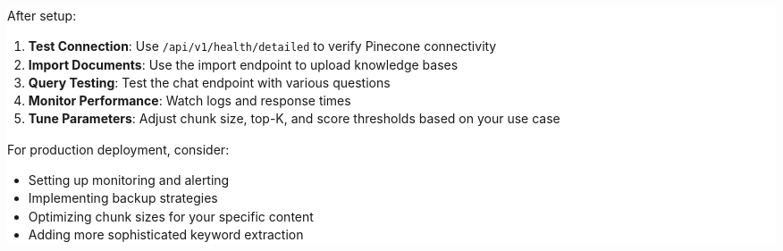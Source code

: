 After setup:

1. **Test Connection**: Use `/api/v1/health/detailed` to verify Pinecone connectivity
2. **Import Documents**: Use the import endpoint to upload knowledge bases
3. **Query Testing**: Test the chat endpoint with various questions
4. **Monitor Performance**: Watch logs and response times
5. **Tune Parameters**: Adjust chunk size, top-K, and score thresholds based on your use case

For production deployment, consider:
- Setting up monitoring and alerting
- Implementing backup strategies
- Optimizing chunk sizes for your specific content
- Adding more sophisticated keyword extraction

